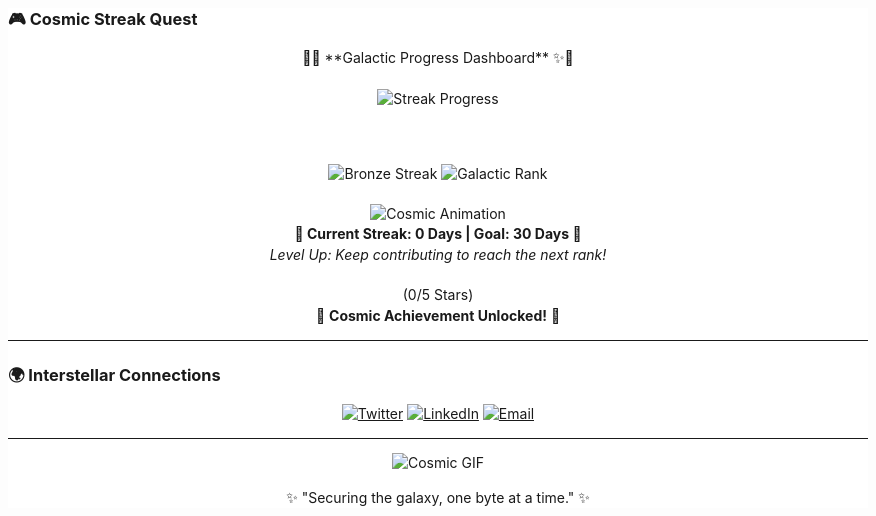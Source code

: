 
### 🎮 Cosmic Streak Quest
<div align="center">
  🌌✨ **Galactic Progress Dashboard** ✨🌌  
  <br><br>
  <img src="https://img.shields.io/badge/Streak-0%2F30-7C4DFF?style=for-the-badge&logo=fire" alt="Streak Progress">

  <br><br>
  <img src="https://img.shields.io/badge/No%20Streak%20Yet-7C4DFF?style=for-the-badge&logo=trophy" alt="Bronze Streak">
  <img src="https://img.shields.io/badge/Galactic%20Rank-Space%20Cadet-7C4DFF?style=for-the-badge&logo=rocket" alt="Galactic Rank">
  <br><br>
  <img src="https://media0.giphy.com/media/v1.Y2lkPTc5MGI3NjExb2czdW50czh6bjc5bmEwNmVhZmR4OWVveXU5bGM5MzVxOWgwMWFyZSZlcD12MV9pbnRlcm5hbF9naWZfYnlfaWQmY3Q9Zw/3og0IFrHkIglEOg8Ba/giphy.gif" alt="Cosmic Animation" width="150">
  <br>
  **🌟 Current Streak: 0 Days | Goal: 30 Days 🌟**  
  *Level Up: Keep contributing to reach the next rank!*  
  <br>
   (0/5 Stars)  
  🌠 **Cosmic Achievement Unlocked!** 🌠
</div>

---

### 🌍 Interstellar Connections
<div align="center">
  <a href="https://x.com/JotaroNihal"><img src="https://img.shields.io/badge/Twitter-1DA1F2?style=for-the-badge&logo=twitter&logoColor=white" alt="Twitter"></a>
  <a href="https://www.linkedin.com/in/ishtiak-nihal/"><img src="https://img.shields.io/badge/LinkedIn-0077B5?style=for-the-badge&logo=linkedin&logoColor=white" alt="LinkedIn"></a>
  <a href="mailto:ahmedishtiaknihal@gmail.com"><img
      src="https://img.shields.io/badge/Email-0A0A23?style=for-the-badge&logo=gmail&logoColor=7C4DFF" alt="Email"></a>
</div>

---

<div align="center">
  <img src="https://media1.giphy.com/media/v1.Y2lkPTc5MGI3NjExMWpxZzR1c2pqOGNwZHBhb3lraGtubXF0ZHd0Y3pra2hpanhkam1rNCZlcD12MV9pbnRlcm5hbF9naWZfYnlfaWQmY3Q9Zw/DbXSzkKLzy96e3uukf/giphy.gif" alt="Cosmic GIF" width="300">
  <p>✨ "Securing the galaxy, one byte at a time." ✨</p>
</div>
